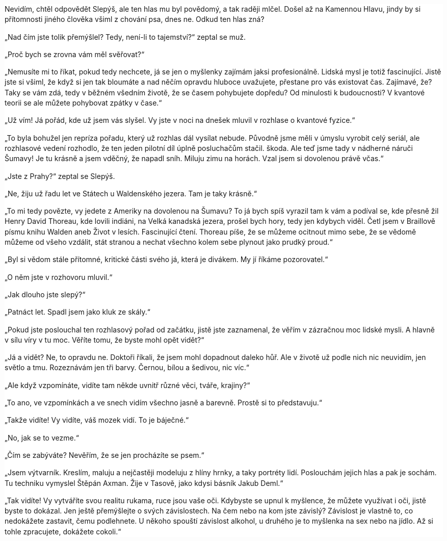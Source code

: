 Nevidím, chtěl odpovědět Slepýš, ale ten hlas mu byl povědomý, a tak raději mlčel. Došel až na Kamennou Hlavu, jindy by si přítomnosti jiného člověka všiml z chování psa, dnes ne. Odkud ten hlas zná?

„Nad čím jste tolik přemýšlel? Tedy, není-li to tajemství?“ zeptal se muž.

„Proč bych se zrovna vám měl svěřovat?“

„Nemusíte mi to říkat, pokud tedy nechcete, já se jen o myšlenky zajímám jaksi profesionálně. Lidská mysl je totiž fascinující. Jistě jste si všiml, že když si jen tak bloumáte a nad něčím opravdu hluboce uvažujete, přestane pro vás existovat čas. Zajímavé, že? Taky se vám zdá, tedy v běžném všedním životě, že se časem pohybujete dopředu? Od minulosti k budoucnosti? V kvantové teorii se ale můžete pohybovat zpátky v čase.“

„Už vím! Já pořád, kde už jsem vás slyšel. Vy jste v noci na dnešek mluvil v rozhlase o kvantové fyzice.“

„To byla bohužel jen repríza pořadu, který už rozhlas dál vysílat nebude. Původně jsme měli v úmyslu vyrobit celý seriál, ale rozhlasové vedení rozhodlo, že ten jeden pilotní díl úplně posluchačům stačil. škoda. Ale teď jsme tady v nádherné náruči Šumavy! Je tu krásně a jsem vděčný, že napadl sníh. Miluju zimu na horách. Vzal jsem si dovolenou právě včas.“

„Jste z Prahy?“ zeptal se Slepýš.

„Ne, žiju už řadu let ve Státech u Waldenského jezera. Tam je taky krásně.“

„To mi tedy povězte, vy jedete z Ameriky na dovolenou na Šumavu? To já bych spíš vyrazil tam k vám a podíval se, kde přesně žil Henry David Thoreau, kde lovili indiáni, na Velká kanadská jezera, prošel bych hory, tedy jen kdybych viděl. Četl jsem v Braillově písmu knihu Walden aneb Život v lesích. Fascinující čtení. Thoreau píše, že se můžeme ocitnout mimo sebe, že se vědomě můžeme od všeho vzdálit, stát stranou a nechat všechno kolem sebe plynout jako prudký proud.“

„Byl si vědom stále přítomné, kritické části svého já, která je divákem. My jí říkáme pozorovatel.“

„O něm jste v rozhovoru mluvil.“

„Jak dlouho jste slepý?“

„Patnáct let. Spadl jsem jako kluk ze skály.“

„Pokud jste poslouchal ten rozhlasový pořad od začátku, jistě jste zaznamenal, že věřím v zázračnou moc lidské mysli. A hlavně v sílu víry v tu moc. Věříte tomu, že byste mohl opět vidět?“

„Já a vidět? Ne, to opravdu ne. Doktoři říkali, že jsem mohl dopadnout daleko hůř. Ale v životě už podle nich nic neuvidím, jen světlo a tmu. Rozeznávám jen tři barvy. Černou, bílou a šedivou, nic víc.“

„Ale když vzpomínáte, vidíte tam někde uvnitř různé věci, tváře, krajiny?“

„To ano, ve vzpomínkách a ve snech vidím všechno jasně a barevně. Prostě si to představuju.“

„Takže vidíte! Vy vidíte, váš mozek vidí. To je báječné.“

„No, jak se to vezme.“

„Čím se zabýváte? Nevěřím, že se jen procházíte se psem.“

„Jsem výtvarník. Kreslím, maluju a nejčastěji modeluju z hlíny hrnky, a taky portréty lidí. Poslouchám jejich hlas a pak je sochám. Tu techniku vymyslel Štěpán Axman. Žije v Tasově, jako kdysi bás­ník Jakub Deml.“

„Tak vidíte! Vy vytváříte svou realitu rukama, ruce jsou vaše oči. Kdybyste se upnul k myšlence, že můžete využívat i oči, jistě byste to dokázal. Jen ještě přemýšlejte o svých závislostech. Na čem nebo na kom jste závislý? Závislost je vlastně to, co nedokážete zastavit, čemu podlehnete. U někoho spouští závislost alkohol, u druhého je to myšlenka na sex nebo na jídlo. Až si tohle zpracujete, dokážete cokoli.“
